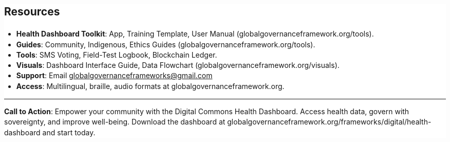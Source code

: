 ## Resources
- **Health Dashboard Toolkit**: App, Training Template, User Manual (globalgovernanceframework.org/tools).
- **Guides**: Community, Indigenous, Ethics Guides (globalgovernanceframework.org/tools).
- **Tools**: SMS Voting, Field-Test Logbook, Blockchain Ledger.
- **Visuals**: Dashboard Interface Guide, Data Flowchart (globalgovernanceframework.org/visuals).
- **Support**: Email globalgovernanceframeworks@gmail.com
- **Access**: Multilingual, braille, audio formats at globalgovernanceframework.org.

---

**Call to Action**: Empower your community with the Digital Commons Health Dashboard. Access health data, govern with sovereignty, and improve well-being. Download the dashboard at globalgovernanceframework.org/frameworks/digital/health-dashboard and start today.
